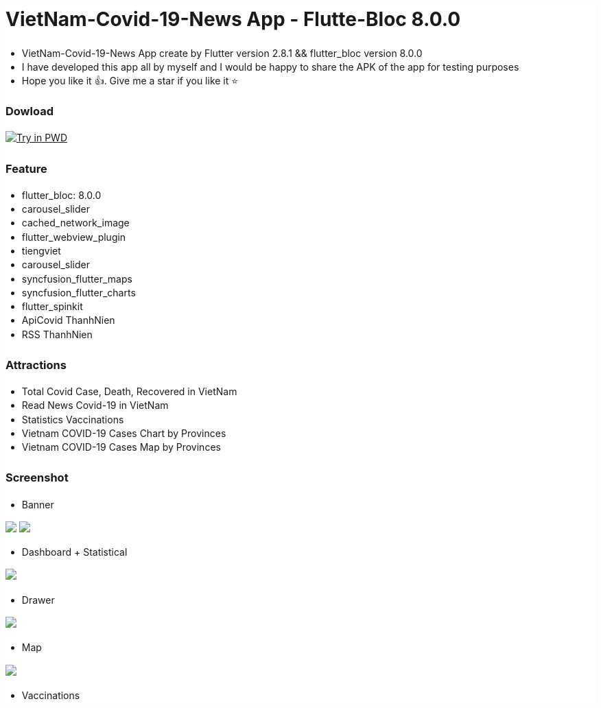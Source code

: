 # VietNam-Covid-19-News App - Flutte-Bloc 8.0.0

* VietNam-Covid-19-News App create by Flutter version 2.8.1 && flutter_bloc version 8.0.0
* I have developed this app all by myself and I would be happy to share the APK of the app for testing purposes
* Hope you like it 👍. Give me a star if you like it ⭐

### Dowload
[![Try in PWD](https://i.pinimg.com/originals/01/d9/53/01d95329a419f52751f875daf9d0f1aa.png)](https://github.com/quocbao238/VietNam-Covid-19-News/raw/main/apk/app-release.apk)

### Feature
-   flutter_bloc: 8.0.0
-   carousel_slider
-   cached_network_image
-   flutter_webview_plugin
-   tiengviet
-   carousel_slider
-   syncfusion_flutter_maps
-   syncfusion_flutter_charts
-   flutter_spinkit
-   ApiCovid ThanhNien
-   RSS ThanhNien 

### Attractions
-   Total Covid Case, Death, Recovered in VietNam
-   Read News Covid-19 in VietNam
-   Statistics Vaccinations
-   Vietnam COVID-19 Cases Chart by Provinces 
-   Vietnam COVID-19 Cases Map by Provinces 

### Screenshot
- Banner
<img src="https://raw.githubusercontent.com/quocbao238/VietNam-Covid-19-News/main/screenshot/banner1.png" width="2160"/>
<img src="https://raw.githubusercontent.com/quocbao238/VietNam-Covid-19-News/main/screenshot/banner2.png" width="2160"/> 

- Dashboard + Statistical

<img src="https://raw.githubusercontent.com/quocbao238/VietNam-Covid-19-News/main/screenshot/dashboard.png" width="2160"/> 

- Drawer

 <img src="https://raw.githubusercontent.com/quocbao238/VietNam-Covid-19-News/main/screenshot/drawer.png" width="2160"/> 

- Map

<img src="https://raw.githubusercontent.com/quocbao238/VietNam-Covid-19-News/main/screenshot/map.png" width="2160"/> 

- Vaccinations
 
